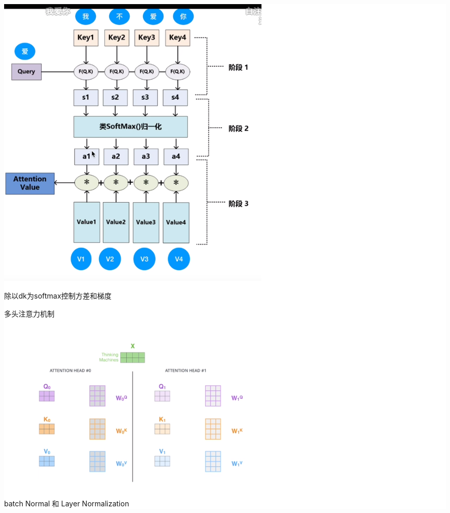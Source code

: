 ![image-20230315162312450](assets/image-20230315162312450.png)

除以dk为softmax控制方差和梯度

多头注意力机制

![image-20230315162744699](assets/image-20230315162744699.png)

batch Normal 和 Layer Normalization
